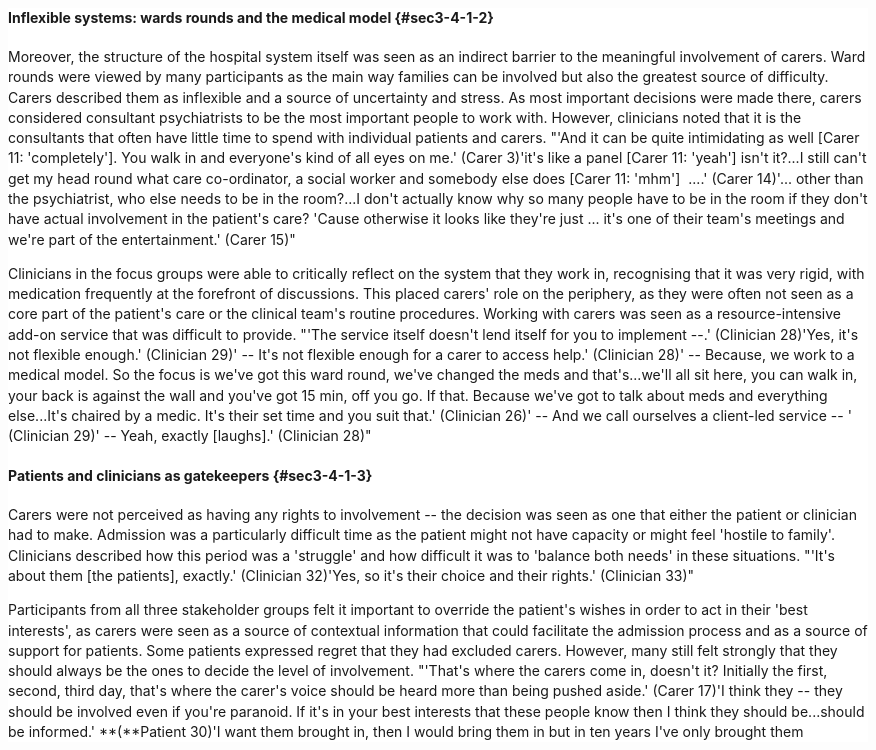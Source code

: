 #### Inflexible systems: wards rounds and the medical model {#sec3-4-1-2}

Moreover, the structure of the hospital system itself was seen as an
indirect barrier to the meaningful involvement of carers. Ward rounds
were viewed by many participants as the main way families can be
involved but also the greatest source of difficulty. Carers described
them as inflexible and a source of uncertainty and stress. As most
important decisions were made there, carers considered consultant
psychiatrists to be the most important people to work with. However,
clinicians noted that it is the consultants that often have little time
to spend with individual patients and carers. "'And it can be quite
intimidating as well \[Carer 11: 'completely'\]. You walk in and
everyone\'s kind of all eyes on me.' (Carer 3)'it\'s like a panel
\[Carer 11: 'yeah'\] isn\'t it?...I still can\'t get my head round what
care co-ordinator, a social worker and somebody else does \[Carer 11:
'mhm'\]  ....' (Carer 14)'... other than the psychiatrist, who else
needs to be in the room?...I don\'t actually know why so many people
have to be in the room if they don\'t have actual involvement in the
patient\'s care? 'Cause otherwise it looks like they\'re just ... it\'s
one of their team\'s meetings and we\'re part of the entertainment.'
(Carer 15)"

Clinicians in the focus groups were able to critically reflect on the
system that they work in, recognising that it was very rigid, with
medication frequently at the forefront of discussions. This placed
carers' role on the periphery, as they were often not seen as a core
part of the patient\'s care or the clinical team\'s routine procedures.
Working with carers was seen as a resource-intensive add-on service that
was difficult to provide. "'The service itself doesn\'t lend itself for
you to implement --.' (Clinician 28)'Yes, it\'s not flexible enough.'
(Clinician 29)' -- It\'s not flexible enough for a carer to access
help.' (Clinician 28)' -- Because, we work to a medical model. So the
focus is we\'ve got this ward round, we\'ve changed the meds and
that\'s...we\'ll all sit here, you can walk in, your back is against the
wall and you\'ve got 15 min, off you go. If that. Because we\'ve got to
talk about meds and everything else...It\'s chaired by a medic. It\'s
their set time and you suit that.' (Clinician 26)' -- And we call
ourselves a client-led service -- ' (Clinician 29)' -- Yeah, exactly
\[laughs\].' (Clinician 28)"

#### Patients and clinicians as gatekeepers {#sec3-4-1-3}

Carers were not perceived as having any rights to involvement -- the
decision was seen as one that either the patient or clinician had to
make. Admission was a particularly difficult time as the patient might
not have capacity or might feel 'hostile to family'. Clinicians
described how this period was a 'struggle' and how difficult it was to
'balance both needs' in these situations. "'It\'s about them \[the
patients\], exactly.' (Clinician 32)'Yes, so it\'s their choice and
their rights.' (Clinician 33)"

Participants from all three stakeholder groups felt it important to
override the patient\'s wishes in order to act in their 'best
interests', as carers were seen as a source of contextual information
that could facilitate the admission process and as a source of support
for patients. Some patients expressed regret that they had excluded
carers. However, many still felt strongly that they should always be the
ones to decide the level of involvement. "'That\'s where the carers come
in, doesn\'t it? Initially the first, second, third day, that\'s where
the carer\'s voice should be heard more than being pushed aside.' (Carer
17)'I think they -- they should be involved even if you\'re paranoid. If
it\'s in your best interests that these people know then I think they
should be...should be informed.' **(**Patient 30)'I want them brought
in, then I would bring them in but in ten years I\'ve only brought them